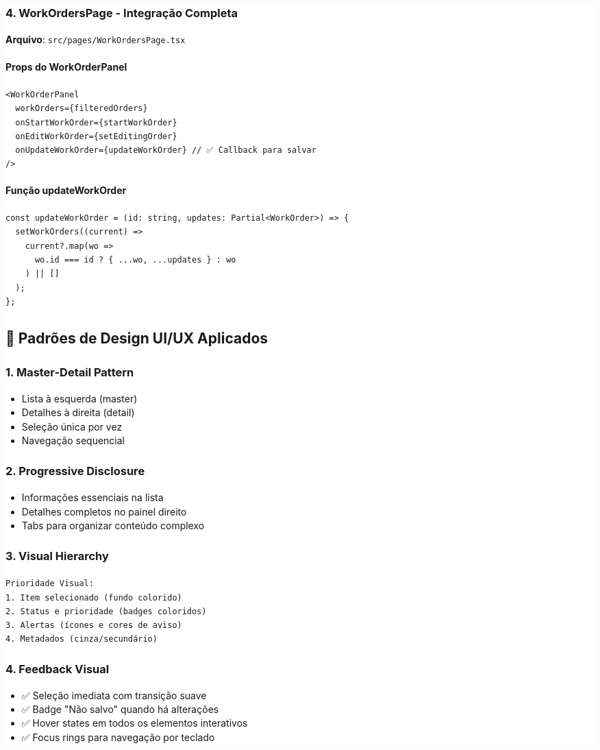 ### 4. WorkOrdersPage - Integração Completa

**Arquivo**: `src/pages/WorkOrdersPage.tsx`

#### Props do WorkOrderPanel
```tsx
<WorkOrderPanel
  workOrders={filteredOrders}
  onStartWorkOrder={startWorkOrder}
  onEditWorkOrder={setEditingOrder}
  onUpdateWorkOrder={updateWorkOrder} // ✅ Callback para salvar
/>
```

#### Função updateWorkOrder
```tsx
const updateWorkOrder = (id: string, updates: Partial<WorkOrder>) => {
  setWorkOrders((current) =>
    current?.map(wo => 
      wo.id === id ? { ...wo, ...updates } : wo
    ) || []
  );
};
```

## 🎨 Padrões de Design UI/UX Aplicados

### 1. Master-Detail Pattern
- Lista à esquerda (master)
- Detalhes à direita (detail)
- Seleção única por vez
- Navegação sequencial

### 2. Progressive Disclosure
- Informações essenciais na lista
- Detalhes completos no painel direito
- Tabs para organizar conteúdo complexo

### 3. Visual Hierarchy
```
Prioridade Visual:
1. Item selecionado (fundo colorido)
2. Status e prioridade (badges coloridos)
3. Alertas (ícones e cores de aviso)
4. Metadados (cinza/secundário)
```

### 4. Feedback Visual
- ✅ Seleção imediata com transição suave
- ✅ Badge "Não salvo" quando há alterações
- ✅ Hover states em todos os elementos interativos
- ✅ Focus rings para navegação por teclado
